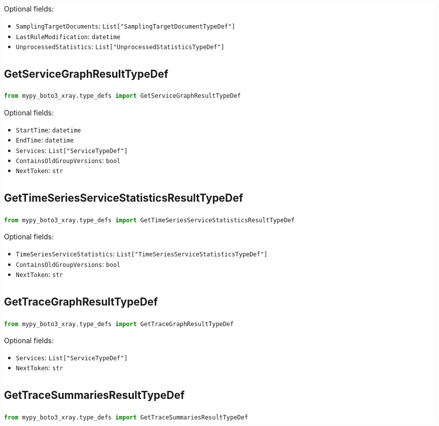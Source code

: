 


Optional fields:
- `SamplingTargetDocuments`: `List["SamplingTargetDocumentTypeDef"]`
- `LastRuleModification`: `datetime`
- `UnprocessedStatistics`: `List["UnprocessedStatisticsTypeDef"]`


## GetServiceGraphResultTypeDef

```python
from mypy_boto3_xray.type_defs import GetServiceGraphResultTypeDef
```




Optional fields:
- `StartTime`: `datetime`
- `EndTime`: `datetime`
- `Services`: `List["ServiceTypeDef"]`
- `ContainsOldGroupVersions`: `bool`
- `NextToken`: `str`


## GetTimeSeriesServiceStatisticsResultTypeDef

```python
from mypy_boto3_xray.type_defs import GetTimeSeriesServiceStatisticsResultTypeDef
```




Optional fields:
- `TimeSeriesServiceStatistics`: `List["TimeSeriesServiceStatisticsTypeDef"]`
- `ContainsOldGroupVersions`: `bool`
- `NextToken`: `str`


## GetTraceGraphResultTypeDef

```python
from mypy_boto3_xray.type_defs import GetTraceGraphResultTypeDef
```




Optional fields:
- `Services`: `List["ServiceTypeDef"]`
- `NextToken`: `str`


## GetTraceSummariesResultTypeDef

```python
from mypy_boto3_xray.type_defs import GetTraceSummariesResultTypeDef
```
